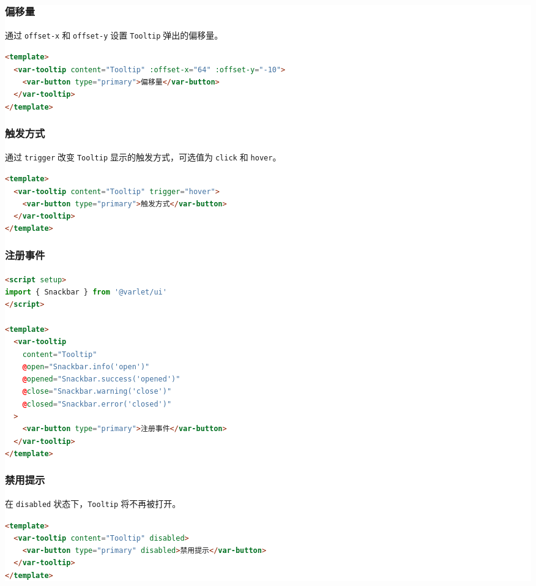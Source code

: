 ### 偏移量

通过 `offset-x` 和 `offset-y` 设置 `Tooltip` 弹出的偏移量。

```html
<template>
  <var-tooltip content="Tooltip" :offset-x="64" :offset-y="-10">
    <var-button type="primary">偏移量</var-button>
  </var-tooltip>
</template>
```

### 触发方式

通过 `trigger` 改变 `Tooltip` 显示的触发方式，可选值为 `click` 和 `hover`。

```html
<template>
  <var-tooltip content="Tooltip" trigger="hover">
    <var-button type="primary">触发方式</var-button>
  </var-tooltip>
</template>
```

### 注册事件

```html
<script setup>
import { Snackbar } from '@varlet/ui'
</script>

<template>
  <var-tooltip
    content="Tooltip"
    @open="Snackbar.info('open')"
    @opened="Snackbar.success('opened')"
    @close="Snackbar.warning('close')"
    @closed="Snackbar.error('closed')"
  >
    <var-button type="primary">注册事件</var-button>
  </var-tooltip>
</template>
```

### 禁用提示

在 `disabled` 状态下，`Tooltip` 将不再被打开。 

```html
<template>
  <var-tooltip content="Tooltip" disabled>
    <var-button type="primary" disabled>禁用提示</var-button>
  </var-tooltip>
</template>
```

